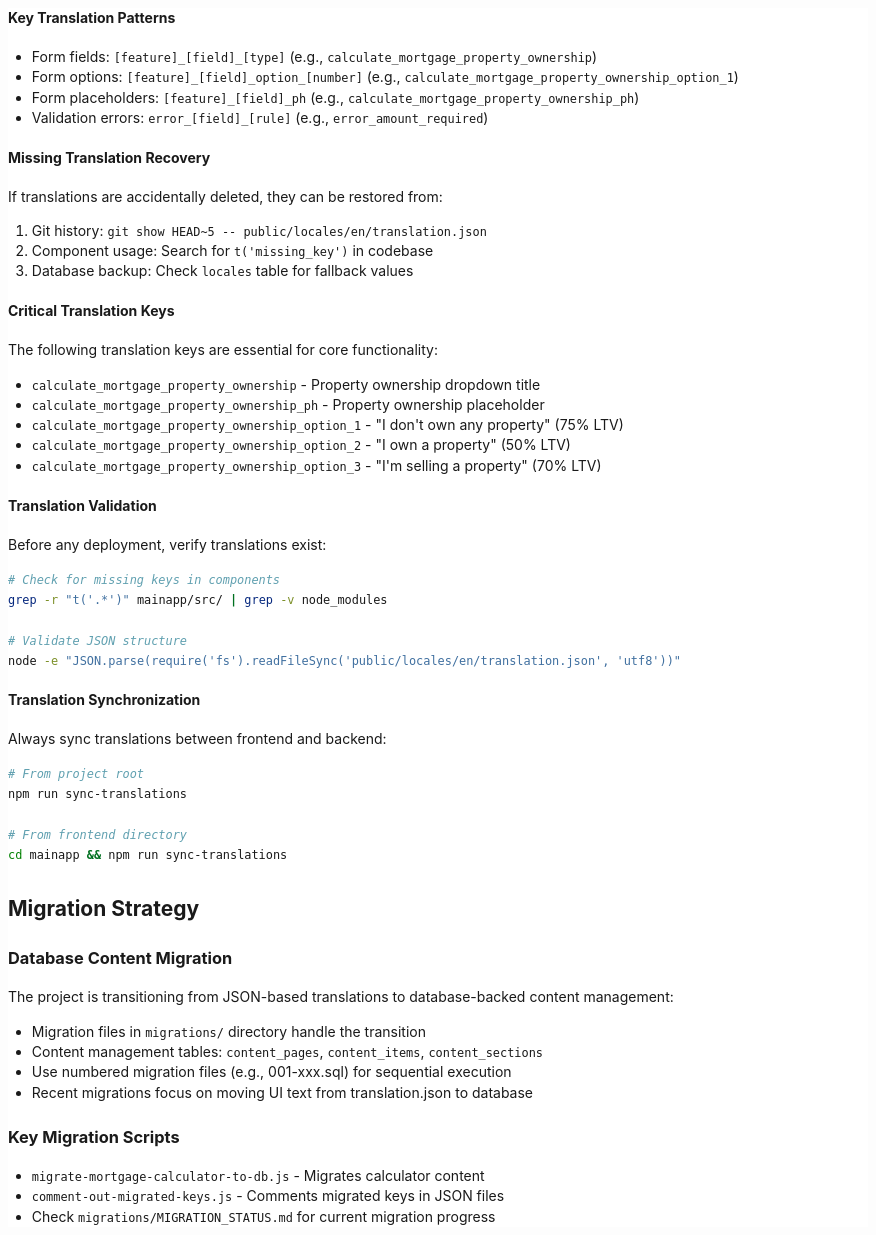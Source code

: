 #### Key Translation Patterns
- Form fields: `[feature]_[field]_[type]` (e.g., `calculate_mortgage_property_ownership`)
- Form options: `[feature]_[field]_option_[number]` (e.g., `calculate_mortgage_property_ownership_option_1`)
- Form placeholders: `[feature]_[field]_ph` (e.g., `calculate_mortgage_property_ownership_ph`)
- Validation errors: `error_[field]_[rule]` (e.g., `error_amount_required`)

#### Missing Translation Recovery
If translations are accidentally deleted, they can be restored from:
1. Git history: `git show HEAD~5 -- public/locales/en/translation.json`
2. Component usage: Search for `t('missing_key')` in codebase
3. Database backup: Check `locales` table for fallback values

#### Critical Translation Keys
The following translation keys are essential for core functionality:
- `calculate_mortgage_property_ownership` - Property ownership dropdown title
- `calculate_mortgage_property_ownership_ph` - Property ownership placeholder
- `calculate_mortgage_property_ownership_option_1` - "I don't own any property" (75% LTV)
- `calculate_mortgage_property_ownership_option_2` - "I own a property" (50% LTV)
- `calculate_mortgage_property_ownership_option_3` - "I'm selling a property" (70% LTV)

#### Translation Validation
Before any deployment, verify translations exist:
```bash
# Check for missing keys in components
grep -r "t('.*')" mainapp/src/ | grep -v node_modules

# Validate JSON structure
node -e "JSON.parse(require('fs').readFileSync('public/locales/en/translation.json', 'utf8'))"
```

#### Translation Synchronization
Always sync translations between frontend and backend:
```bash
# From project root
npm run sync-translations

# From frontend directory
cd mainapp && npm run sync-translations
```

## Migration Strategy

### Database Content Migration
The project is transitioning from JSON-based translations to database-backed content management:
- Migration files in `migrations/` directory handle the transition
- Content management tables: `content_pages`, `content_items`, `content_sections`
- Use numbered migration files (e.g., 001-xxx.sql) for sequential execution
- Recent migrations focus on moving UI text from translation.json to database

### Key Migration Scripts
- `migrate-mortgage-calculator-to-db.js` - Migrates calculator content
- `comment-out-migrated-keys.js` - Comments migrated keys in JSON files
- Check `migrations/MIGRATION_STATUS.md` for current migration progress
